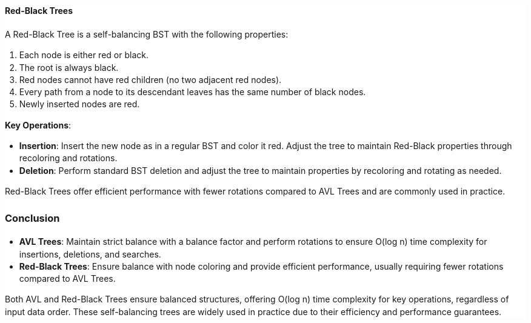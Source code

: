 #### Red-Black Trees

A Red-Black Tree is a self-balancing BST with the following properties:

1. Each node is either red or black.
2. The root is always black.
3. Red nodes cannot have red children (no two adjacent red nodes).
4. Every path from a node to its descendant leaves has the same number of black nodes.
5. Newly inserted nodes are red.

**Key Operations**:

- **Insertion**: Insert the new node as in a regular BST and color it red. Adjust the tree to maintain Red-Black properties through recoloring and rotations.
- **Deletion**: Perform standard BST deletion and adjust the tree to maintain properties by recoloring and rotating as needed.

Red-Black Trees offer efficient performance with fewer rotations compared to AVL Trees and are commonly used in practice.

### Conclusion

- **AVL Trees**: Maintain strict balance with a balance factor and perform rotations to ensure O(log n) time complexity for insertions, deletions, and searches.
- **Red-Black Trees**: Ensure balance with node coloring and provide efficient performance, usually requiring fewer rotations compared to AVL Trees.

Both AVL and Red-Black Trees ensure balanced structures, offering O(log n) time complexity for key operations, regardless of input data order. These self-balancing trees are widely used in practice due to their efficiency and performance guarantees.

